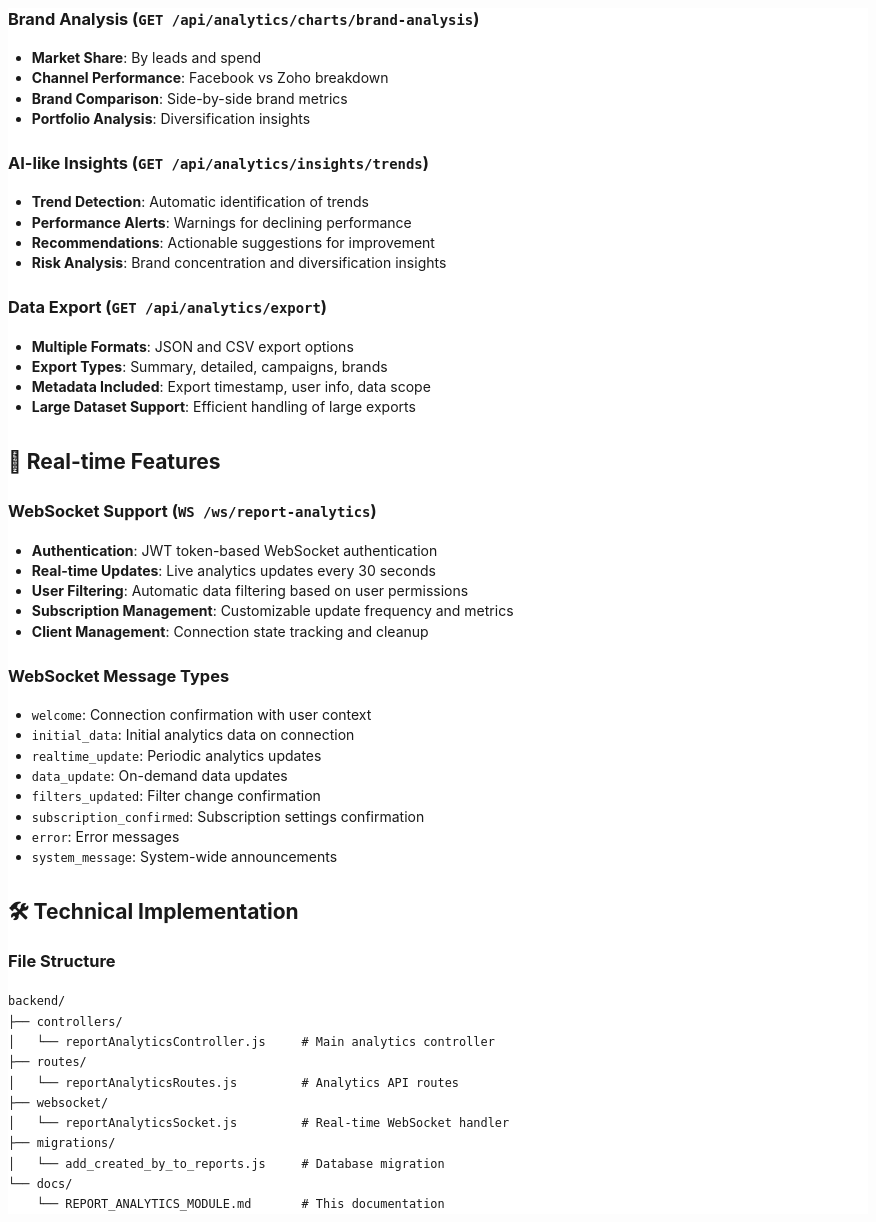 ### Brand Analysis (`GET /api/analytics/charts/brand-analysis`)
- **Market Share**: By leads and spend
- **Channel Performance**: Facebook vs Zoho breakdown
- **Brand Comparison**: Side-by-side brand metrics
- **Portfolio Analysis**: Diversification insights

### AI-like Insights (`GET /api/analytics/insights/trends`)
- **Trend Detection**: Automatic identification of trends
- **Performance Alerts**: Warnings for declining performance
- **Recommendations**: Actionable suggestions for improvement
- **Risk Analysis**: Brand concentration and diversification insights

### Data Export (`GET /api/analytics/export`)
- **Multiple Formats**: JSON and CSV export options
- **Export Types**: Summary, detailed, campaigns, brands
- **Metadata Included**: Export timestamp, user info, data scope
- **Large Dataset Support**: Efficient handling of large exports

## 🔌 Real-time Features

### WebSocket Support (`WS /ws/report-analytics`)
- **Authentication**: JWT token-based WebSocket authentication
- **Real-time Updates**: Live analytics updates every 30 seconds
- **User Filtering**: Automatic data filtering based on user permissions
- **Subscription Management**: Customizable update frequency and metrics
- **Client Management**: Connection state tracking and cleanup

### WebSocket Message Types
- `welcome`: Connection confirmation with user context
- `initial_data`: Initial analytics data on connection
- `realtime_update`: Periodic analytics updates
- `data_update`: On-demand data updates
- `filters_updated`: Filter change confirmation
- `subscription_confirmed`: Subscription settings confirmation
- `error`: Error messages
- `system_message`: System-wide announcements

## 🛠 Technical Implementation

### File Structure
```
backend/
├── controllers/
│   └── reportAnalyticsController.js     # Main analytics controller
├── routes/
│   └── reportAnalyticsRoutes.js         # Analytics API routes
├── websocket/
│   └── reportAnalyticsSocket.js         # Real-time WebSocket handler
├── migrations/
│   └── add_created_by_to_reports.js     # Database migration
└── docs/
    └── REPORT_ANALYTICS_MODULE.md       # This documentation
```

